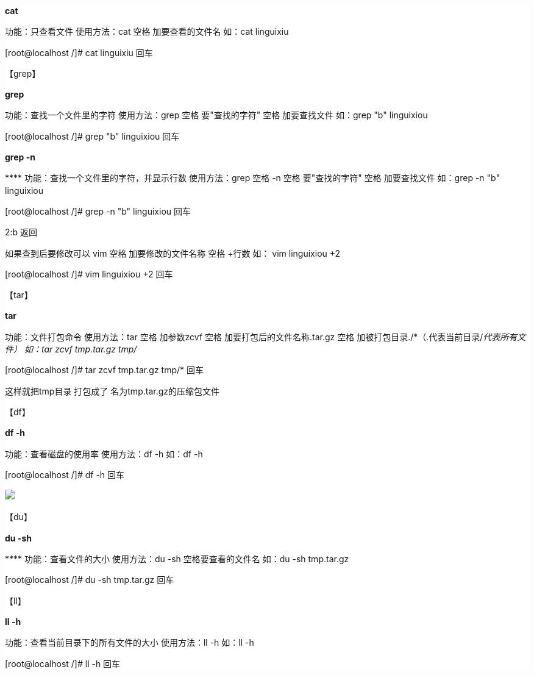 **cat**

功能：只查看文件 使用方法：cat  空格 加要查看的文件名 如：cat linguixiu

[root@localhost /]# cat linguixiu  回车

【grep】

**grep**

功能：查找一个文件里的字符 使用方法：grep  空格 要"查找的字符" 空格 加要查找文件 如：grep "b" linguixiou

[root@localhost /]# grep "b" linguixiou 回车

**grep -n**

**** 功能：查找一个文件里的字符，并显示行数 使用方法：grep 空格 -n 空格 要"查找的字符" 空格 加要查找文件 如：grep -n "b"
linguixiou

[root@localhost /]# grep -n "b" linguixiou 回车

2:b   返回

如果查到后要修改可以  vim 空格 加要修改的文件名称 空格 +行数   如： vim linguixiou +2

[root@localhost /]# vim linguixiou +2  回车

【tar】

**tar**

功能：文件打包命令 使用方法：tar  空格 加参数zcvf  空格 加要打包后的文件名称.tar.gz  空格
加被打包目录./*（.代表当前目录/*代表所有文件） 如：tar zcvf tmp.tar.gz tmp/*

[root@localhost /]# tar  zcvf  tmp.tar.gz  tmp/* 回车

这样就把tmp目录 打包成了  名为tmp.tar.gz的压缩包文件

【df】

**df -h**

功能：查看磁盘的使用率 使用方法：df -h 如：df -h

[root@localhost /]# df -h 回车

![](https://images2015.cnblogs.com/blog/955761/201605/955761-20160517220628638-1122664103.png)

【du】

**du -sh**

**** 功能：查看文件的大小 使用方法：du -sh  空格要查看的文件名 如：du -sh tmp.tar.gz

[root@localhost /]# du -sh tmp.tar.gz 回车

【ll】

**ll -h**

功能：查看当前目录下的所有文件的大小 使用方法：ll -h 如：ll -h

[root@localhost /]# ll -h 回车
